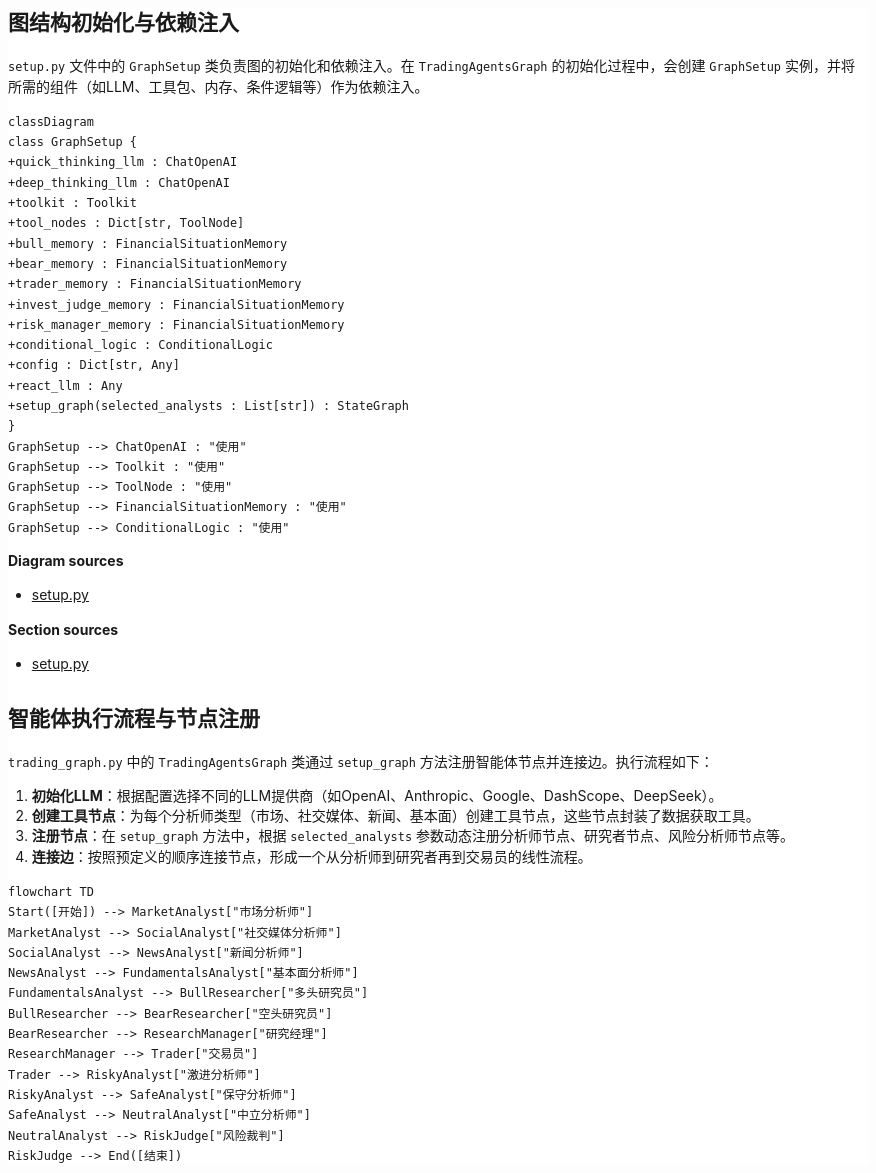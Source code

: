 ## 图结构初始化与依赖注入

`setup.py` 文件中的 `GraphSetup` 类负责图的初始化和依赖注入。在 `TradingAgentsGraph` 的初始化过程中，会创建 `GraphSetup` 实例，并将所需的组件（如LLM、工具包、内存、条件逻辑等）作为依赖注入。

```mermaid
classDiagram
class GraphSetup {
+quick_thinking_llm : ChatOpenAI
+deep_thinking_llm : ChatOpenAI
+toolkit : Toolkit
+tool_nodes : Dict[str, ToolNode]
+bull_memory : FinancialSituationMemory
+bear_memory : FinancialSituationMemory
+trader_memory : FinancialSituationMemory
+invest_judge_memory : FinancialSituationMemory
+risk_manager_memory : FinancialSituationMemory
+conditional_logic : ConditionalLogic
+config : Dict[str, Any]
+react_llm : Any
+setup_graph(selected_analysts : List[str]) : StateGraph
}
GraphSetup --> ChatOpenAI : "使用"
GraphSetup --> Toolkit : "使用"
GraphSetup --> ToolNode : "使用"
GraphSetup --> FinancialSituationMemory : "使用"
GraphSetup --> ConditionalLogic : "使用"
```

**Diagram sources**
- [setup.py](file://tradingagents/graph/setup.py#L14-L248)

**Section sources**
- [setup.py](file://tradingagents/graph/setup.py#L1-L250)

## 智能体执行流程与节点注册

`trading_graph.py` 中的 `TradingAgentsGraph` 类通过 `setup_graph` 方法注册智能体节点并连接边。执行流程如下：

1. **初始化LLM**：根据配置选择不同的LLM提供商（如OpenAI、Anthropic、Google、DashScope、DeepSeek）。
2. **创建工具节点**：为每个分析师类型（市场、社交媒体、新闻、基本面）创建工具节点，这些节点封装了数据获取工具。
3. **注册节点**：在 `setup_graph` 方法中，根据 `selected_analysts` 参数动态注册分析师节点、研究者节点、风险分析师节点等。
4. **连接边**：按照预定义的顺序连接节点，形成一个从分析师到研究者再到交易员的线性流程。

```mermaid
flowchart TD
Start([开始]) --> MarketAnalyst["市场分析师"]
MarketAnalyst --> SocialAnalyst["社交媒体分析师"]
SocialAnalyst --> NewsAnalyst["新闻分析师"]
NewsAnalyst --> FundamentalsAnalyst["基本面分析师"]
FundamentalsAnalyst --> BullResearcher["多头研究员"]
BullResearcher --> BearResearcher["空头研究员"]
BearResearcher --> ResearchManager["研究经理"]
ResearchManager --> Trader["交易员"]
Trader --> RiskyAnalyst["激进分析师"]
RiskyAnalyst --> SafeAnalyst["保守分析师"]
SafeAnalyst --> NeutralAnalyst["中立分析师"]
NeutralAnalyst --> RiskJudge["风险裁判"]
RiskJudge --> End([结束])
```
